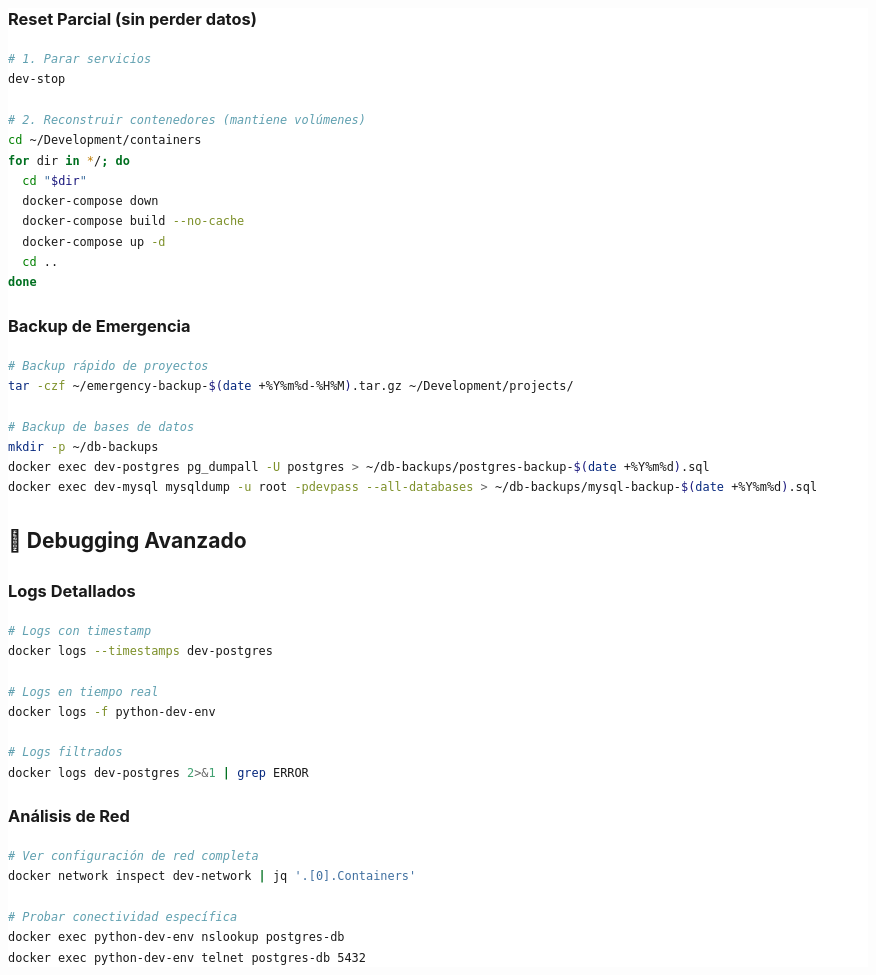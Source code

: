 
### **Reset Parcial (sin perder datos)**

```bash
# 1. Parar servicios
dev-stop

# 2. Reconstruir contenedores (mantiene volúmenes)
cd ~/Development/containers
for dir in */; do
  cd "$dir"
  docker-compose down
  docker-compose build --no-cache
  docker-compose up -d
  cd ..
done
```

### **Backup de Emergencia**

```bash
# Backup rápido de proyectos
tar -czf ~/emergency-backup-$(date +%Y%m%d-%H%M).tar.gz ~/Development/projects/

# Backup de bases de datos
mkdir -p ~/db-backups
docker exec dev-postgres pg_dumpall -U postgres > ~/db-backups/postgres-backup-$(date +%Y%m%d).sql
docker exec dev-mysql mysqldump -u root -pdevpass --all-databases > ~/db-backups/mysql-backup-$(date +%Y%m%d).sql
```

## 🔬 **Debugging Avanzado**

### **Logs Detallados**

```bash
# Logs con timestamp
docker logs --timestamps dev-postgres

# Logs en tiempo real
docker logs -f python-dev-env

# Logs filtrados
docker logs dev-postgres 2>&1 | grep ERROR
```

### **Análisis de Red**

```bash
# Ver configuración de red completa
docker network inspect dev-network | jq '.[0].Containers'

# Probar conectividad específica
docker exec python-dev-env nslookup postgres-db
docker exec python-dev-env telnet postgres-db 5432
```
